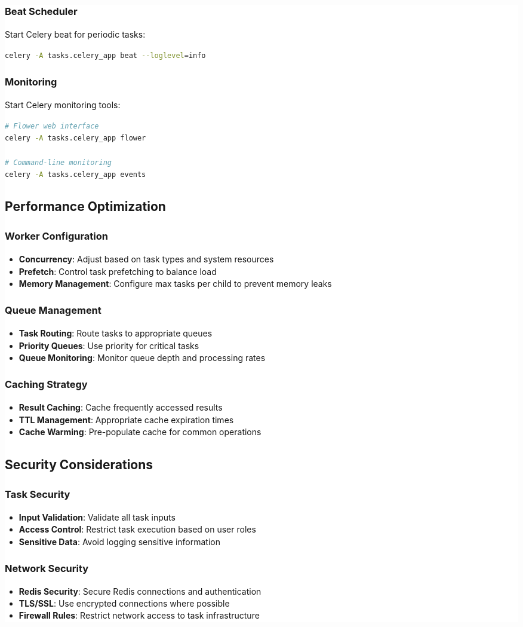 ### Beat Scheduler

Start Celery beat for periodic tasks:

```bash
celery -A tasks.celery_app beat --loglevel=info
```

### Monitoring

Start Celery monitoring tools:

```bash
# Flower web interface
celery -A tasks.celery_app flower

# Command-line monitoring
celery -A tasks.celery_app events
```

## Performance Optimization

### Worker Configuration

- **Concurrency**: Adjust based on task types and system resources
- **Prefetch**: Control task prefetching to balance load
- **Memory Management**: Configure max tasks per child to prevent memory leaks

### Queue Management

- **Task Routing**: Route tasks to appropriate queues
- **Priority Queues**: Use priority for critical tasks
- **Queue Monitoring**: Monitor queue depth and processing rates

### Caching Strategy

- **Result Caching**: Cache frequently accessed results
- **TTL Management**: Appropriate cache expiration times
- **Cache Warming**: Pre-populate cache for common operations

## Security Considerations

### Task Security

- **Input Validation**: Validate all task inputs
- **Access Control**: Restrict task execution based on user roles
- **Sensitive Data**: Avoid logging sensitive information

### Network Security

- **Redis Security**: Secure Redis connections and authentication
- **TLS/SSL**: Use encrypted connections where possible
- **Firewall Rules**: Restrict network access to task infrastructure
